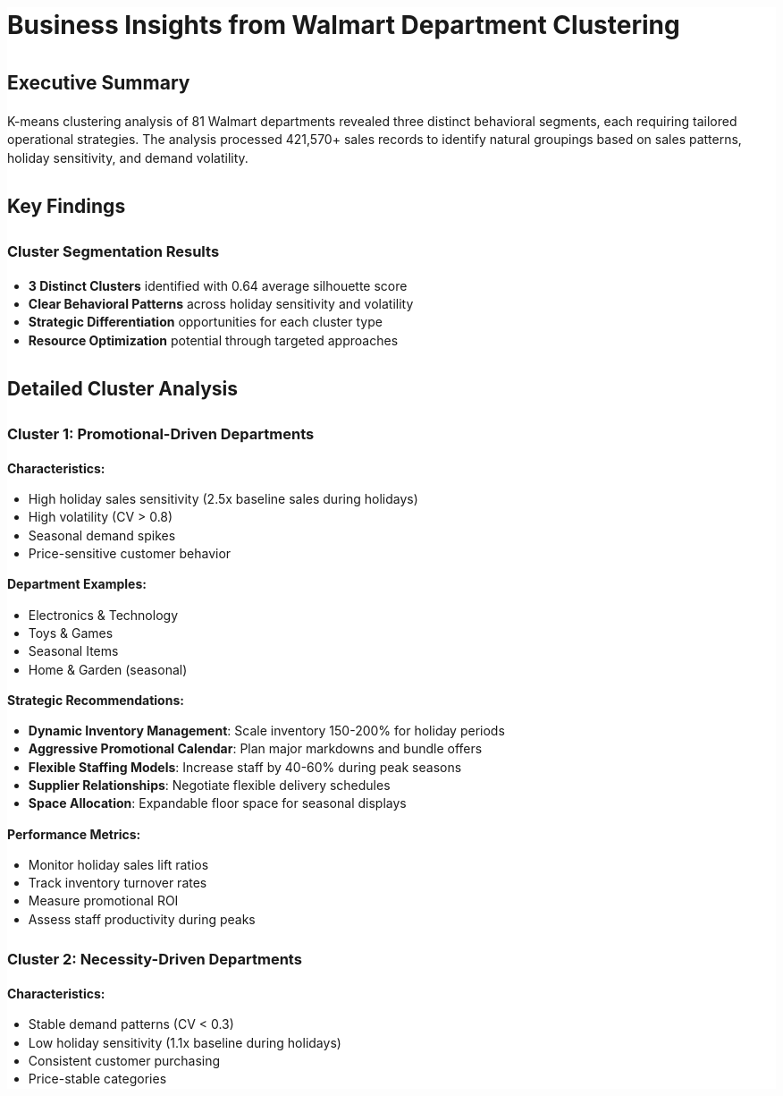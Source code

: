 # Business Insights from Walmart Department Clustering

## Executive Summary
K-means clustering analysis of 81 Walmart departments revealed three distinct behavioral segments, each requiring tailored operational strategies. The analysis processed 421,570+ sales records to identify natural groupings based on sales patterns, holiday sensitivity, and demand volatility.

## Key Findings

### Cluster Segmentation Results
- **3 Distinct Clusters** identified with 0.64 average silhouette score
- **Clear Behavioral Patterns** across holiday sensitivity and volatility
- **Strategic Differentiation** opportunities for each cluster type
- **Resource Optimization** potential through targeted approaches

## Detailed Cluster Analysis

### Cluster 1: Promotional-Driven Departments
**Characteristics:**
- High holiday sales sensitivity (2.5x baseline sales during holidays)
- High volatility (CV > 0.8)
- Seasonal demand spikes
- Price-sensitive customer behavior

**Department Examples:**
- Electronics & Technology
- Toys & Games
- Seasonal Items
- Home & Garden (seasonal)

**Strategic Recommendations:**
- **Dynamic Inventory Management**: Scale inventory 150-200% for holiday periods
- **Aggressive Promotional Calendar**: Plan major markdowns and bundle offers
- **Flexible Staffing Models**: Increase staff by 40-60% during peak seasons
- **Supplier Relationships**: Negotiate flexible delivery schedules
- **Space Allocation**: Expandable floor space for seasonal displays

**Performance Metrics:**
- Monitor holiday sales lift ratios
- Track inventory turnover rates
- Measure promotional ROI
- Assess staff productivity during peaks

### Cluster 2: Necessity-Driven Departments
**Characteristics:**
- Stable demand patterns (CV < 0.3)
- Low holiday sensitivity (1.1x baseline during holidays)
- Consistent customer purchasing
- Price-stable categories
